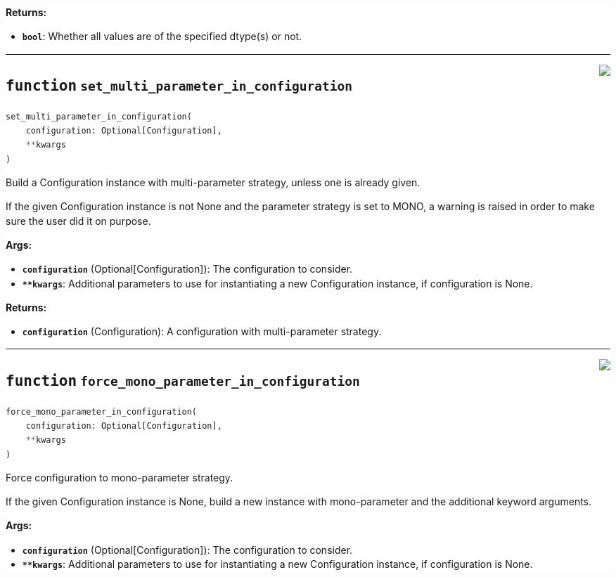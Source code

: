 **Returns:**

- <b>`bool`</b>:  Whether all values are of the specified dtype(s) or not.

______________________________________________________________________

<a href="../../../src/concrete/ml/common/utils.py#L582"><img align="right" style="float:right;" src="https://img.shields.io/badge/-source-cccccc?style=flat-square"></a>

## <kbd>function</kbd> `set_multi_parameter_in_configuration`

```python
set_multi_parameter_in_configuration(
    configuration: Optional[Configuration],
    **kwargs
)
```

Build a Configuration instance with multi-parameter strategy, unless one is already given.

If the given Configuration instance is not None and the parameter strategy is set to MONO, a warning is raised in order to make sure the user did it on purpose.

**Args:**

- <b>`configuration`</b> (Optional\[Configuration\]):  The configuration to consider.
- <b>`**kwargs`</b>:  Additional parameters to use for instantiating a new Configuration instance, if  configuration is None.

**Returns:**

- <b>`configuration`</b> (Configuration):  A configuration with multi-parameter strategy.

______________________________________________________________________

<a href="../../../src/concrete/ml/common/utils.py#L619"><img align="right" style="float:right;" src="https://img.shields.io/badge/-source-cccccc?style=flat-square"></a>

## <kbd>function</kbd> `force_mono_parameter_in_configuration`

```python
force_mono_parameter_in_configuration(
    configuration: Optional[Configuration],
    **kwargs
)
```

Force configuration to mono-parameter strategy.

If the given Configuration instance is None, build a new instance with mono-parameter and the additional keyword arguments.

**Args:**

- <b>`configuration`</b> (Optional\[Configuration\]):  The configuration to consider.
- <b>`**kwargs`</b>:  Additional parameters to use for instantiating a new Configuration instance, if  configuration is None.
